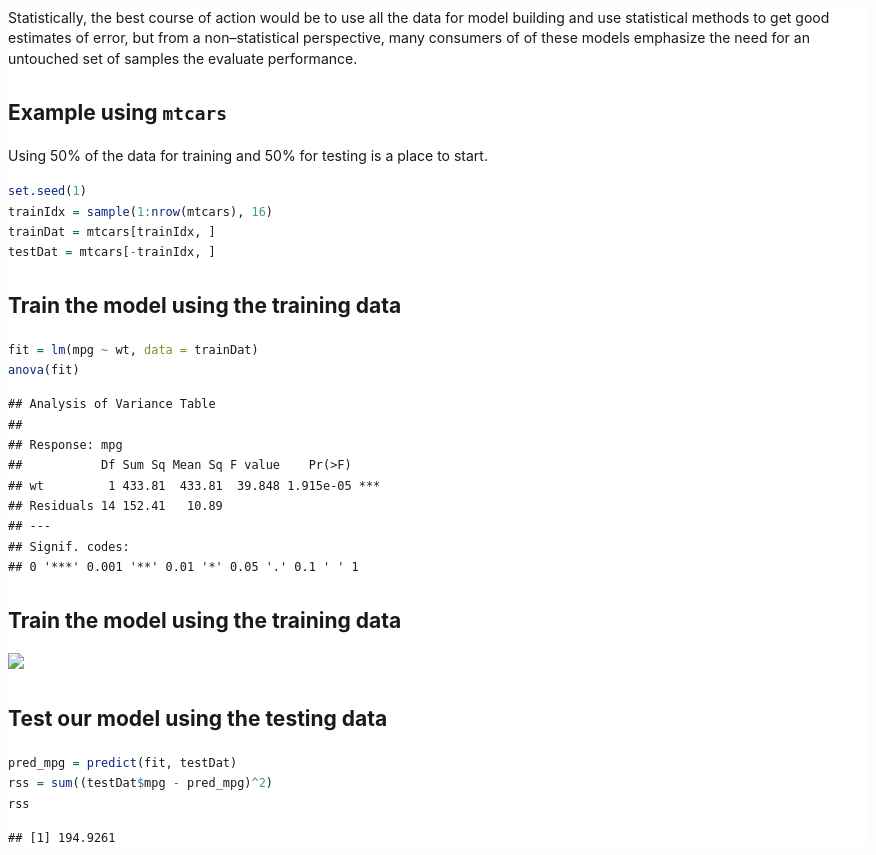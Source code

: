 Statistically, the best course of action would be to use all the data for
model building and use statistical methods to get good estimates of error, but from a non–statistical perspective, many consumers of of these models
emphasize the need for an untouched set of samples the evaluate
performance.

## Example using `mtcars`

Using 50% of the data for training and 50% for testing is a place to start.


```r
set.seed(1)
trainIdx = sample(1:nrow(mtcars), 16)
trainDat = mtcars[trainIdx, ]
testDat = mtcars[-trainIdx, ]
```

## Train the model using the training data


```r
fit = lm(mpg ~ wt, data = trainDat)
anova(fit)
```

```
## Analysis of Variance Table
## 
## Response: mpg
##           Df Sum Sq Mean Sq F value    Pr(>F)    
## wt         1 433.81  433.81  39.848 1.915e-05 ***
## Residuals 14 152.41   10.89                      
## ---
## Signif. codes:  
## 0 '***' 0.001 '**' 0.01 '*' 0.05 '.' 0.1 ' ' 1
```

## Train the model using the training data

![](MachineLearning_files/figure-html/unnamed-chunk-19-1.png)

## Test our model using the testing data


```r
pred_mpg = predict(fit, testDat)
rss = sum((testDat$mpg - pred_mpg)^2)
rss
```

```
## [1] 194.9261
```
